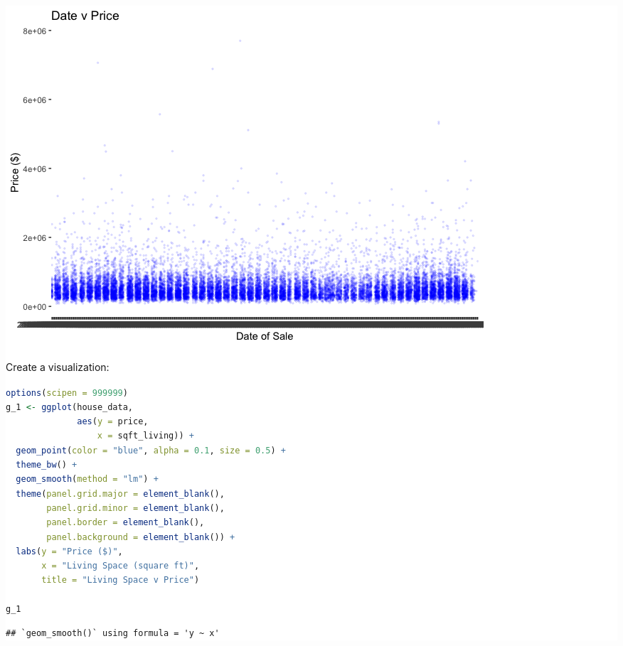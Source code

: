 ![](Machine-Learning-Final-Project_files/figure-gfm/unnamed-chunk-4-1.png)

Create a visualization:

``` r
options(scipen = 999999)
g_1 <- ggplot(house_data,
              aes(y = price,
                  x = sqft_living)) +
  geom_point(color = "blue", alpha = 0.1, size = 0.5) +
  theme_bw() +
  geom_smooth(method = "lm") +
  theme(panel.grid.major = element_blank(),
        panel.grid.minor = element_blank(),
        panel.border = element_blank(),
        panel.background = element_blank()) +
  labs(y = "Price ($)",
       x = "Living Space (square ft)",
       title = "Living Space v Price")

g_1
```

    ## `geom_smooth()` using formula = 'y ~ x'
